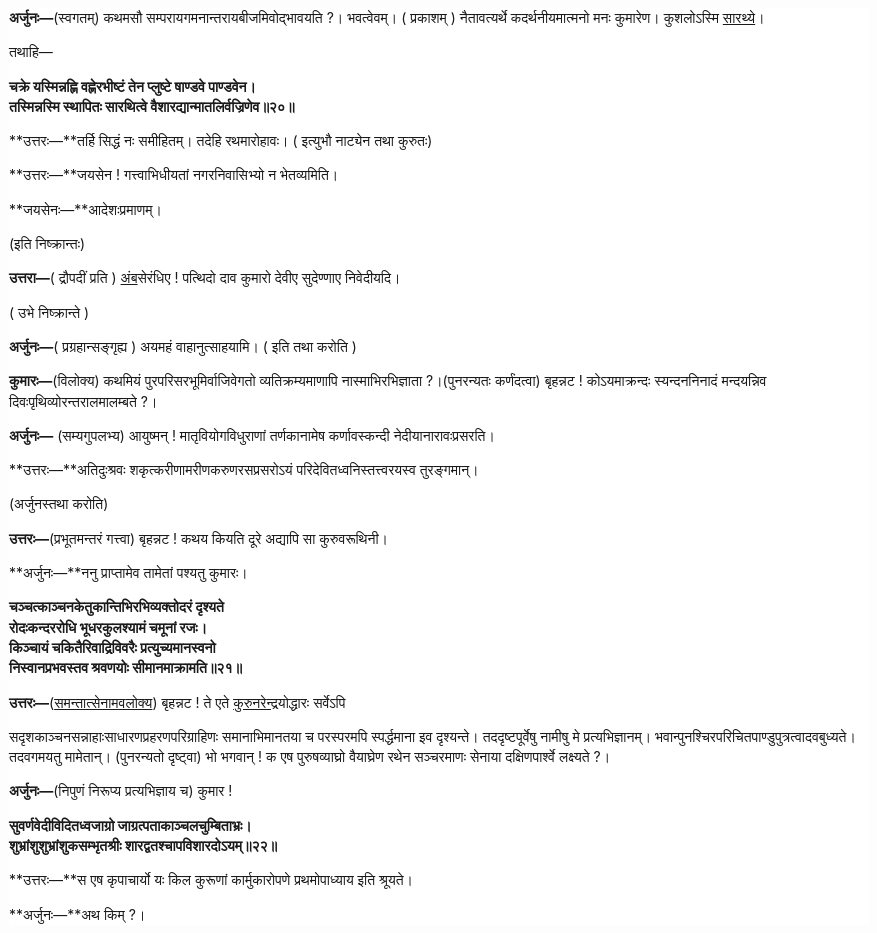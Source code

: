  **अर्जुनः—**(स्वगतम्) कथमसौ सम्परायगमनान्तरायबीजमिवोद्भावयति ?। भवत्वेवम्। ( प्रकाशम् ) नैतावत्यर्थे कदर्थनीयमात्मनो मनः कुमारेण। कुशलोऽस्मि [सारथ्ये](# "सारथित्वं")।

 तथाहि—

**चक्रे यस्मिन्नह्णि वह्णेरभीष्टं तेन प्लुष्टे षाण्डवे पाण्डवेन।  
तस्मिन्नस्मि स्थापितः सारथित्वे वैशारद्यान्मातलिर्वज्रिणेव॥२०॥**



 **उत्तरः—**तर्हि सिद्धं नः समीहितम्। तदेहि रथमारोहावः। ( इत्युभौ नाट्येन तथा कुरुतः)

 **उत्तरः—**जयसेन ! गत्त्वाभिधीयतां नगरनिवासिभ्यो न भेतव्यमिति।

 **जयसेनः—**आदेशःप्रमाणम्।

(इति निष्क्रान्तः)

 **उत्तरा—**( द्रौपदीं प्रति ) [अंब](# "अम्ब ! सैरन्ध्रिके ! प्रस्थितस्तावत्कुमारः तद्देव्यै सुदेष्णायै निवेद्यते।")सेरंधिए ! पत्थिदो दाव कुमारो देवीए सुदेण्णाए निवेदीयदि।

( उभे निष्क्रान्ते )

 **अर्जुनः—**( प्रग्रहान्सङ्गृह्य ) अयमहं वाहानुत्साहयामि। ( इति तथा करोति )

 **कुमारः—**(विलोक्य) कथमियं पुरपरिसरभूमिर्वाजिवेगतो व्यतिक्रम्यमाणापि नास्माभिरभिज्ञाता ?।(पुनरन्यतः कर्णंदत्वा) बृहन्नट ! कोऽयमाक्रन्दः स्यन्दननिनादं मन्दयन्निव दिवःपृथिव्योरन्तरालमालम्बते ?।

 **अर्जुनः—** (सम्यगुपलभ्य) आयुष्मन् ! मातृवियोगविधुराणां तर्णकानामेष कर्णावस्कन्दी नेदीयानारावःप्रसरति।

 **उत्तरः—**अतिदुःश्रवः शकृत्करीणामरीणकरुणरसप्रसरोऽयं परिदेवितध्वनिस्तत्त्वरयस्व तुरङ्गमान्।

(अर्जुनस्तथा करोति)

 **उत्तरः—**(प्रभूतमन्तरं गत्त्वा) बृहन्नट ! कथय कियति दूरे अद्यापि सा कुरुवरूथिनी।

 **अर्जुनः—**ननु प्राप्तामेव तामेतां पश्यतु कुमारः।

**चञ्चत्काञ्चनकेतुकान्तिभिरभिव्यक्तोदरं दृश्यते  
 रोदःकन्दररोधि भूधरकुलश्यामं चमूनां रजः।  
किञ्चायं चकितैरिवाद्रिविवरैः प्रत्युच्यमानस्वनो  
 निस्वानप्रभवस्तव श्रवणयोः सीमानमाक्रामति॥२१॥**

 **उत्तरः—**([समन्तात्सेनामवलोक्य](# "समन्तादवलोक्य")) बृहन्नट ! ते एते [कुरुनरेन्द्र](# "कुरुयोद्वारः")योद्धारः सर्वेऽपि



सदृशकाञ्चनसन्नाहाःसाधारणप्रहरणपरिग्राहिणः समानाभिमानतया च परस्परमपि स्पर्द्धमाना इव दृश्यन्ते। तददृष्टपूर्वेषु नामीषु मे प्रत्यभिज्ञानम्। भवान्पुनश्चिरपरिचितपाण्डुपुत्रत्वादवबुध्यते। तदवगमयतु मामेतान्। (पुनरन्यतो दृष्ट्वा) भो भगवान् ! क एष पुरुषव्याघ्रो वैयाघ्रेण रथेन सञ्चरमाणः सेनाया दक्षिणपार्श्वे लक्ष्यते ?।

 **अर्जुनः—**(निपुणं निरूप्य प्रत्यभिज्ञाय च) कुमार !

**सुवर्णवेदीविदितध्वजाग्रो जाग्रत्पताकाञ्चलचुम्बिताभ्रः।  
शुभ्रांशुशुभ्रांशुकसम्भृतश्रीः शारद्वतश्चापविशारदोऽयम्॥२२॥**

 **उत्तरः—**स एष कृपाचार्यो यः किल कुरूणां कार्मुकारोपणे प्रथमोपाध्याय इति श्रूयते।

 **अर्जुनः—**अथ किम् ?।
